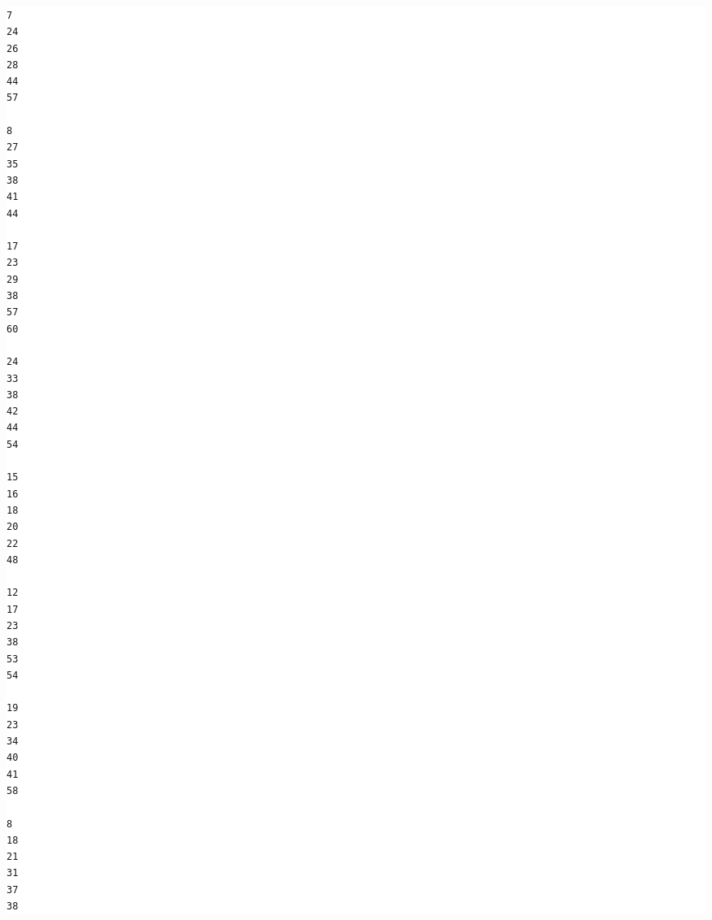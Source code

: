     7
    24
    26
    28
    44
    57

    8
    27
    35
    38
    41
    44

    17
    23
    29
    38
    57
    60

    24
    33
    38
    42
    44
    54

    15
    16
    18
    20
    22
    48

    12
    17
    23
    38
    53
    54

    19
    23
    34
    40
    41
    58

    8
    18
    21
    31
    37
    38

